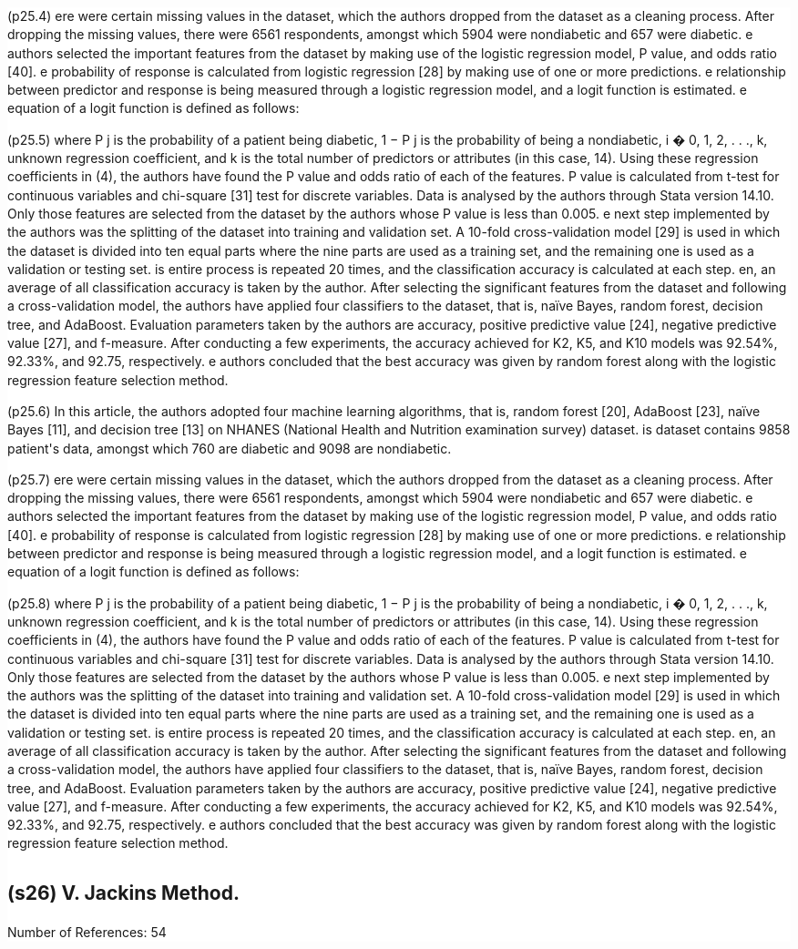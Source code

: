 (p25.4) ere were certain missing values in the dataset, which the authors dropped from the dataset as a cleaning process. After dropping the missing values, there were 6561 respondents, amongst which 5904 were nondiabetic and 657 were diabetic. e authors selected the important features from the dataset by making use of the logistic regression model, P value, and odds ratio [40]. e probability of response is calculated from logistic regression [28] by making use of one or more predictions. e relationship between predictor and response is being measured through a logistic regression model, and a logit function is estimated. e equation of a logit function is defined as follows:

(p25.5) where P j is the probability of a patient being diabetic, 1 − P j is the probability of being a nondiabetic, i � 0, 1, 2, . . ., k, unknown regression coefficient, and k is the total number of predictors or attributes (in this case, 14). Using these regression coefficients in (4), the authors have found the P value and odds ratio of each of the features. P value is calculated from t-test for continuous variables and chi-square [31] test for discrete variables. Data is analysed by the authors through Stata version 14.10. Only those features are selected from the dataset by the authors whose P value is less than 0.005. e next step implemented by the authors was the splitting of the dataset into training and validation set. A 10-fold cross-validation model [29] is used in which the dataset is divided into ten equal parts where the nine parts are used as a training set, and the remaining one is used as a validation or testing set. is entire process is repeated 20 times, and the classification accuracy is calculated at each step. en, an average of all classification accuracy is taken by the author. After selecting the significant features from the dataset and following a cross-validation model, the authors have applied four classifiers to the dataset, that is, naïve Bayes, random forest, decision tree, and AdaBoost. Evaluation parameters taken by the authors are accuracy, positive predictive value [24], negative predictive value [27], and f-measure. After conducting a few experiments, the accuracy achieved for K2, K5, and K10 models was 92.54%, 92.33%, and 92.75, respectively. e authors concluded that the best accuracy was given by random forest along with the logistic regression feature selection method.

(p25.6) In this article, the authors adopted four machine learning algorithms, that is, random forest [20], AdaBoost [23], naïve Bayes [11], and decision tree [13] on NHANES (National Health and Nutrition examination survey) dataset. is dataset contains 9858 patient's data, amongst which 760 are diabetic and 9098 are nondiabetic.

(p25.7) ere were certain missing values in the dataset, which the authors dropped from the dataset as a cleaning process. After dropping the missing values, there were 6561 respondents, amongst which 5904 were nondiabetic and 657 were diabetic. e authors selected the important features from the dataset by making use of the logistic regression model, P value, and odds ratio [40]. e probability of response is calculated from logistic regression [28] by making use of one or more predictions. e relationship between predictor and response is being measured through a logistic regression model, and a logit function is estimated. e equation of a logit function is defined as follows:

(p25.8) where P j is the probability of a patient being diabetic, 1 − P j is the probability of being a nondiabetic, i � 0, 1, 2, . . ., k, unknown regression coefficient, and k is the total number of predictors or attributes (in this case, 14). Using these regression coefficients in (4), the authors have found the P value and odds ratio of each of the features. P value is calculated from t-test for continuous variables and chi-square [31] test for discrete variables. Data is analysed by the authors through Stata version 14.10. Only those features are selected from the dataset by the authors whose P value is less than 0.005. e next step implemented by the authors was the splitting of the dataset into training and validation set. A 10-fold cross-validation model [29] is used in which the dataset is divided into ten equal parts where the nine parts are used as a training set, and the remaining one is used as a validation or testing set. is entire process is repeated 20 times, and the classification accuracy is calculated at each step. en, an average of all classification accuracy is taken by the author. After selecting the significant features from the dataset and following a cross-validation model, the authors have applied four classifiers to the dataset, that is, naïve Bayes, random forest, decision tree, and AdaBoost. Evaluation parameters taken by the authors are accuracy, positive predictive value [24], negative predictive value [27], and f-measure. After conducting a few experiments, the accuracy achieved for K2, K5, and K10 models was 92.54%, 92.33%, and 92.75, respectively. e authors concluded that the best accuracy was given by random forest along with the logistic regression feature selection method.
## (s26) V. Jackins Method.
Number of References: 54
